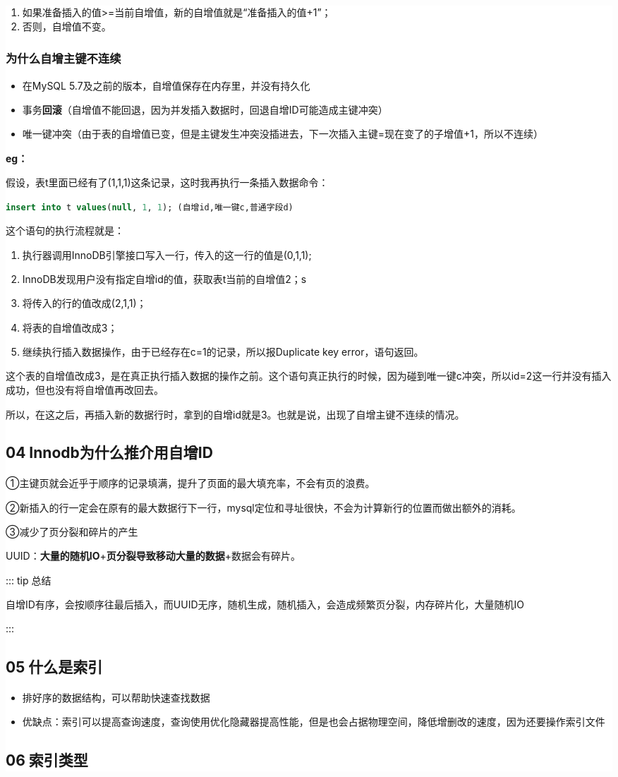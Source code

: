 1. 如果准备插入的值>=当前自增值，新的自增值就是“准备插入的值+1”；
2. 否则，自增值不变。

### **为什么自增主键不连续**

- 在MySQL 5.7及之前的版本，自增值保存在内存里，并没有持久化

- 事务**回滚**（自增值不能回退，因为并发插入数据时，回退自增ID可能造成主键冲突）

- 唯一键冲突（由于表的自增值已变，但是主键发生冲突没插进去，下一次插入主键=现在变了的子增值+1，所以不连续）

  

**eg：**

假设，表t里面已经有了(1,1,1)这条记录，这时我再执行一条插入数据命令：

```sql
insert into t values(null, 1, 1); (自增id,唯一键c,普通字段d)
```

这个语句的执行流程就是：

1. 执行器调用InnoDB引擎接口写入一行，传入的这一行的值是(0,1,1);

2. InnoDB发现用户没有指定自增id的值，获取表t当前的自增值2；s

3. 将传入的行的值改成(2,1,1)；

4. 将表的自增值改成3；

5. 继续执行插入数据操作，由于已经存在c=1的记录，所以报Duplicate key error，语句返回。

   

这个表的自增值改成3，是在真正执行插入数据的操作之前。这个语句真正执行的时候，因为碰到唯一键c冲突，所以id=2这一行并没有插入成功，但也没有将自增值再改回去。

所以，在这之后，再插入新的数据行时，拿到的自增id就是3。也就是说，出现了自增主键不连续的情况。

## 04 Innodb为什么推介用自增ID

①主键页就会近乎于顺序的记录填满，提升了页面的最大填充率，不会有页的浪费。

②新插入的行一定会在原有的最大数据行下一行，mysql定位和寻址很快，不会为计算新行的位置而做出额外的消耗。

③减少了页分裂和碎片的产生

UUID：**大量的随机IO**+**页分裂导致移动大量的数据**+数据会有碎片。

::: tip 总结

自增ID有序，会按顺序往最后插入，而UUID无序，随机生成，随机插入，会造成频繁页分裂，内存碎片化，大量随机IO

:::

## 05 什么是索引

- 排好序的数据结构，可以帮助快速查找数据

- 优缺点：索引可以提高查询速度，查询使用优化隐藏器提高性能，但是也会占据物理空间，降低增删改的速度，因为还要操作索引文件

## 06 索引类型
